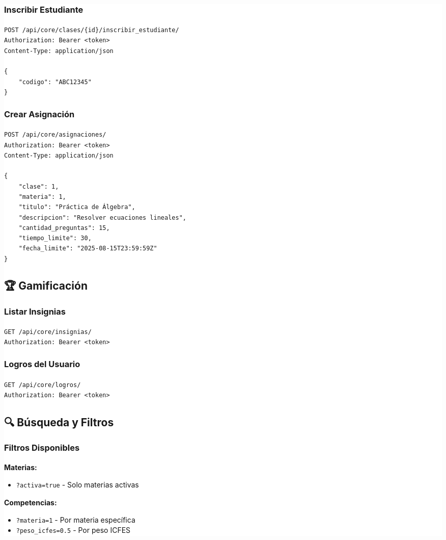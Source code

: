 ### Inscribir Estudiante
```http
POST /api/core/clases/{id}/inscribir_estudiante/
Authorization: Bearer <token>
Content-Type: application/json

{
    "codigo": "ABC12345"
}
```

### Crear Asignación
```http
POST /api/core/asignaciones/
Authorization: Bearer <token>
Content-Type: application/json

{
    "clase": 1,
    "materia": 1,
    "titulo": "Práctica de Álgebra",
    "descripcion": "Resolver ecuaciones lineales",
    "cantidad_preguntas": 15,
    "tiempo_limite": 30,
    "fecha_limite": "2025-08-15T23:59:59Z"
}
```

## 🏆 Gamificación

### Listar Insignias
```http
GET /api/core/insignias/
Authorization: Bearer <token>
```

### Logros del Usuario
```http
GET /api/core/logros/
Authorization: Bearer <token>
```

## 🔍 Búsqueda y Filtros

### Filtros Disponibles

**Materias:**
- `?activa=true` - Solo materias activas

**Competencias:**
- `?materia=1` - Por materia específica
- `?peso_icfes=0.5` - Por peso ICFES
